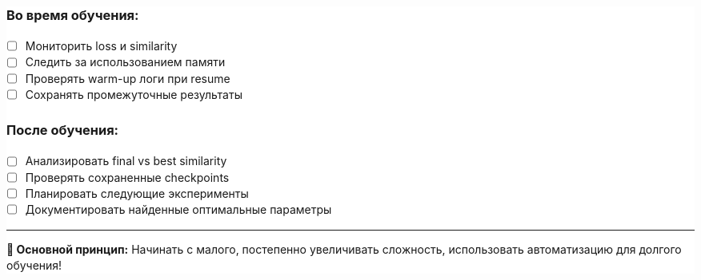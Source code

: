 ### Во время обучения:

- [ ] Мониторить loss и similarity
- [ ] Следить за использованием памяти
- [ ] Проверять warm-up логи при resume
- [ ] Сохранять промежуточные результаты

### После обучения:

- [ ] Анализировать final vs best similarity
- [ ] Проверять сохраненные checkpoints
- [ ] Планировать следующие эксперименты
- [ ] Документировать найденные оптимальные параметры

---

**🎯 Основной принцип:** Начинать с малого, постепенно увеличивать сложность, использовать автоматизацию для долгого обучения!
